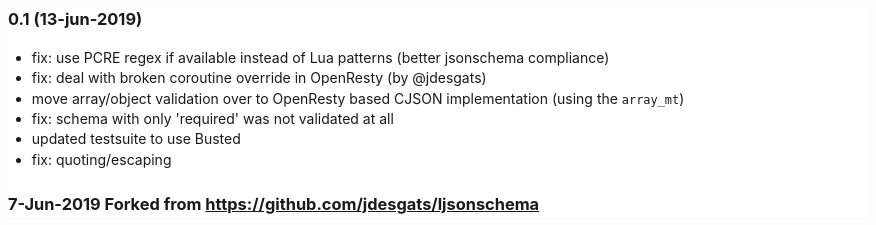### 0.1 (13-jun-2019)

 - fix: use PCRE regex if available instead of Lua patterns (better jsonschema
   compliance)
 - fix: deal with broken coroutine override in OpenResty (by @jdesgats)
 - move array/object validation over to OpenResty based CJSON implementation
   (using the `array_mt`)
 - fix: schema with only 'required' was not validated at all
 - updated testsuite to use Busted
 - fix: quoting/escaping

### 7-Jun-2019 Forked from https://github.com/jdesgats/ljsonschema

[rfc3339-5.6]: https://tools.ietf.org/html/rfc3339#section-5.6
[rfc3339-5.7]: https://tools.ietf.org/html/rfc3339#section-5.7
